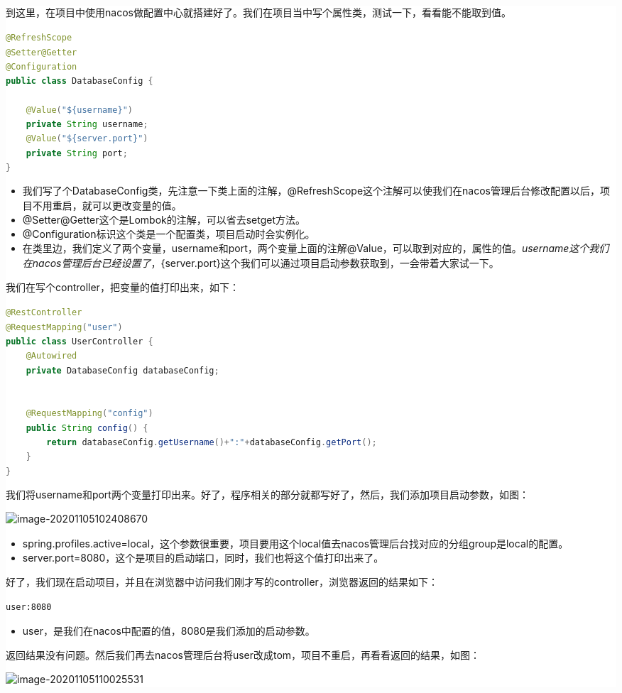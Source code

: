 到这里，在项目中使用nacos做配置中心就搭建好了。我们在项目当中写个属性类，测试一下，看看能不能取到值。

```java
@RefreshScope
@Setter@Getter
@Configuration
public class DatabaseConfig {

    @Value("${username}")
    private String username;
    @Value("${server.port}")
    private String port;
}
```

* 我们写了个DatabaseConfig类，先注意一下类上面的注解，@RefreshScope这个注解可以使我们在nacos管理后台修改配置以后，项目不用重启，就可以更改变量的值。
* @Setter@Getter这个是Lombok的注解，可以省去setget方法。
* @Configuration标识这个类是一个配置类，项目启动时会实例化。
* 在类里边，我们定义了两个变量，username和port，两个变量上面的注解@Value，可以取到对应的，属性的值。${username}这个我们在nacos管理后台已经设置了，${server.port}这个我们可以通过项目启动参数获取到，一会带着大家试一下。

我们在写个controller，把变量的值打印出来，如下：

```java
@RestController
@RequestMapping("user")
public class UserController {
    @Autowired
    private DatabaseConfig databaseConfig;


    @RequestMapping("config")
    public String config() {
        return databaseConfig.getUsername()+":"+databaseConfig.getPort();
    }
}
```

我们将username和port两个变量打印出来。好了，程序相关的部分就都写好了，然后，我们添加项目启动参数，如图：

![image-20201105102408670](D:\Vue-Project\vue-press\docs\article\nacos-1.assets\image-20201105102408670.png)

* spring.profiles.active=local，这个参数很重要，项目要用这个local值去nacos管理后台找对应的分组group是local的配置。
* server.port=8080，这个是项目的启动端口，同时，我们也将这个值打印出来了。

好了，我们现在启动项目，并且在浏览器中访问我们刚才写的controller，浏览器返回的结果如下：

```
user:8080
```

* user，是我们在nacos中配置的值，8080是我们添加的启动参数。

返回结果没有问题。然后我们再去nacos管理后台将user改成tom，项目不重启，再看看返回的结果，如图：

![image-20201105110025531](D:\Vue-Project\vue-press\docs\article\nacos-1.assets\image-20201105110025531.png)
